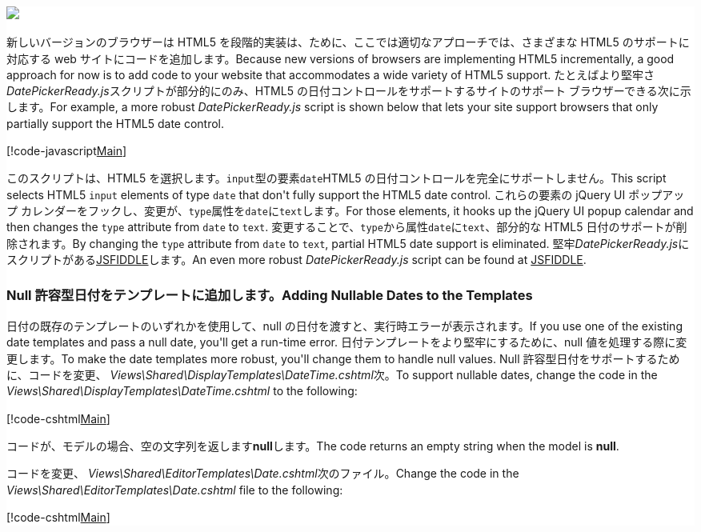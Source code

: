 ![](using-the-html5-and-jquery-ui-datepicker-popup-calendar-with-aspnet-mvc-part-4/_static/image8.png)

<span data-ttu-id="69d53-196">新しいバージョンのブラウザーは HTML5 を段階的実装は、ために、ここでは適切なアプローチでは、さまざまな HTML5 のサポートに対応する web サイトにコードを追加します。</span><span class="sxs-lookup"><span data-stu-id="69d53-196">Because new versions of browsers are implementing HTML5 incrementally, a good approach for now is to add code to your website that accommodates a wide variety of HTML5 support.</span></span> <span data-ttu-id="69d53-197">たとえばより堅牢さ*DatePickerReady.js*スクリプトが部分的にのみ、HTML5 の日付コントロールをサポートするサイトのサポート ブラウザーできる次に示します。</span><span class="sxs-lookup"><span data-stu-id="69d53-197">For example, a more robust *DatePickerReady.js* script is shown below that lets your site support browsers that only partially support the HTML5 date control.</span></span>

[!code-javascript[Main](using-the-html5-and-jquery-ui-datepicker-popup-calendar-with-aspnet-mvc-part-4/samples/sample9.js)]

<span data-ttu-id="69d53-198">このスクリプトは、HTML5 を選択します。`input`型の要素`date`HTML5 の日付コントロールを完全にサポートしません。</span><span class="sxs-lookup"><span data-stu-id="69d53-198">This script selects HTML5 `input` elements of type `date` that don't fully support the HTML5 date control.</span></span> <span data-ttu-id="69d53-199">これらの要素の jQuery UI ポップアップ カレンダーをフックし、変更が、`type`属性を`date`に`text`します。</span><span class="sxs-lookup"><span data-stu-id="69d53-199">For those elements, it hooks up the jQuery UI popup calendar and then changes the `type` attribute from `date` to `text`.</span></span> <span data-ttu-id="69d53-200">変更することで、`type`から属性`date`に`text`、部分的な HTML5 日付のサポートが削除されます。</span><span class="sxs-lookup"><span data-stu-id="69d53-200">By changing the `type` attribute from `date` to `text`, partial HTML5 date support is eliminated.</span></span> <span data-ttu-id="69d53-201">堅牢*DatePickerReady.js*にスクリプトがある[JSFIDDLE](http://jsfiddle.net/XSTK8/15/)します。</span><span class="sxs-lookup"><span data-stu-id="69d53-201">An even more robust *DatePickerReady.js* script can be found at [JSFIDDLE](http://jsfiddle.net/XSTK8/15/).</span></span>

### <a name="adding-nullable-dates-to-the-templates"></a><span data-ttu-id="69d53-202">Null 許容型日付をテンプレートに追加します。</span><span class="sxs-lookup"><span data-stu-id="69d53-202">Adding Nullable Dates to the Templates</span></span>

<span data-ttu-id="69d53-203">日付の既存のテンプレートのいずれかを使用して、null の日付を渡すと、実行時エラーが表示されます。</span><span class="sxs-lookup"><span data-stu-id="69d53-203">If you use one of the existing date templates and pass a null date, you'll get a run-time error.</span></span> <span data-ttu-id="69d53-204">日付テンプレートをより堅牢にするために、null 値を処理する際に変更します。</span><span class="sxs-lookup"><span data-stu-id="69d53-204">To make the date templates more robust, you'll change them to handle null values.</span></span> <span data-ttu-id="69d53-205">Null 許容型日付をサポートするために、コードを変更、 *Views\Shared\DisplayTemplates\DateTime.cshtml*次。</span><span class="sxs-lookup"><span data-stu-id="69d53-205">To support nullable dates, change the code in the *Views\Shared\DisplayTemplates\DateTime.cshtml* to the following:</span></span>

[!code-cshtml[Main](using-the-html5-and-jquery-ui-datepicker-popup-calendar-with-aspnet-mvc-part-4/samples/sample10.cshtml)]

<span data-ttu-id="69d53-206">コードが、モデルの場合、空の文字列を返します**null**します。</span><span class="sxs-lookup"><span data-stu-id="69d53-206">The code returns an empty string when the model is **null**.</span></span>

<span data-ttu-id="69d53-207">コードを変更、 *Views\Shared\EditorTemplates\Date.cshtml*次のファイル。</span><span class="sxs-lookup"><span data-stu-id="69d53-207">Change the code in the *Views\Shared\EditorTemplates\Date.cshtml* file to the following:</span></span>

[!code-cshtml[Main](using-the-html5-and-jquery-ui-datepicker-popup-calendar-with-aspnet-mvc-part-4/samples/sample11.cshtml)]

